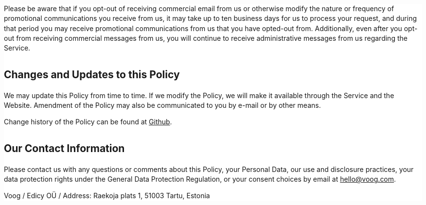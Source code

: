 Please be aware that if you opt-out of receiving commercial email from us or
otherwise modify the nature or frequency of promotional communications you
receive from us, it may take up to ten business days for us to process your
request, and during that period you may receive promotional communications from
us that you have opted-out from. Additionally, even after you opt-out from
receiving commercial messages from us, you will continue to receive
administrative messages from us regarding the Service.

## Changes and Updates to this Policy

We may update this Policy from time to time. If we modify the Policy, we will
make it available through the Service and the Website. Amendment of the Policy
may also be communicated to you by e-mail or by other means.

Change history of the Policy can be found at
[Github](https://github.com/voog/legal/).

## Our Contact Information

Please contact us with any questions or comments about this Policy, your
Personal Data, our use and disclosure practices, your data protection rights
under the General Data Protection Regulation, or your consent choices by email
at [hello@voog.com](mailto:hello@voog.com).

Voog / Edicy OÜ / Address: Raekoja plats 1, 51003 Tartu, Estonia
